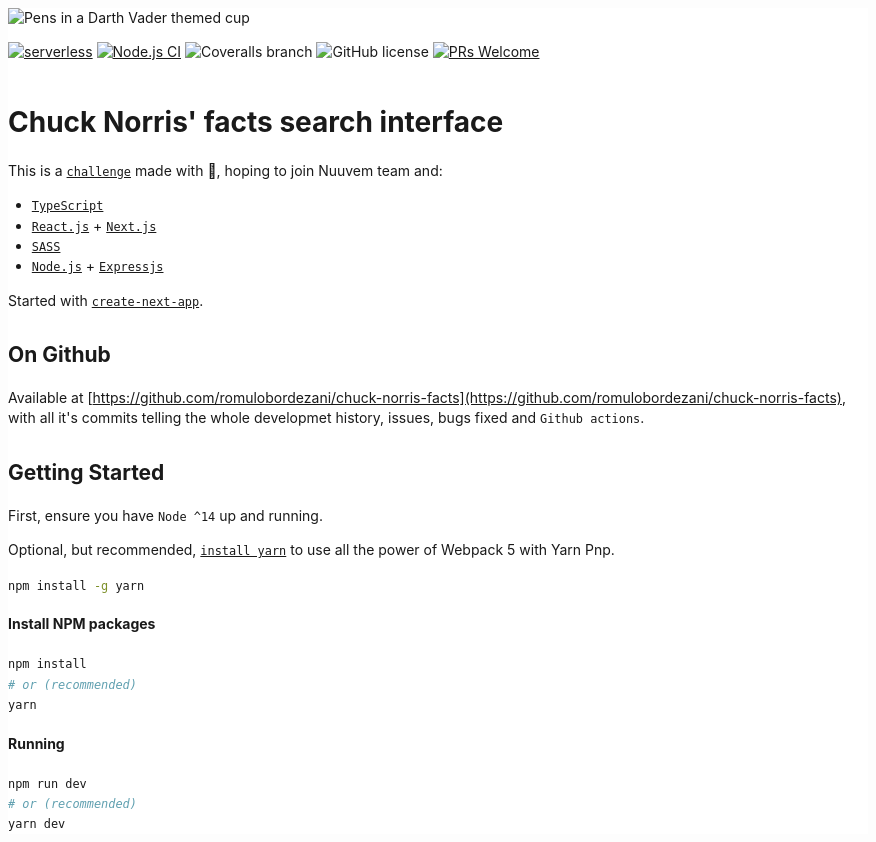 <img src="public/chuck_norris_PNG19.png" alt="Pens in a Darth Vader themed cup" width="50%" />

[![serverless](http://public.serverless.com/badges/v3.svg)](http://www.serverless.com)
[![Node.js CI](https://github.com/romulobordezani/chuck-norris-facts/actions/workflows/nodejs.yml/badge.svg)](https://github.com/romulobordezani/chuck-norris-facts/actions/workflows/nodejs.yml)
![Coveralls branch](https://img.shields.io/coveralls/github/romulobordezani/chuck-norris-facts/main)
![GitHub license](https://img.shields.io/badge/license-MIT-blue.svg)
[![PRs Welcome](https://img.shields.io/badge/PRs-welcome-brightgreen.svg)](https://reactjs.org/docs/how-to-contribute.html#your-first-pull-request)

# Chuck Norris' facts search interface
This is a [`challenge`](./CHALLENGE.md) made with 🧡, hoping to join Nuuvem team and:  
 * [`TypeScript`](https://www.typescriptlang.org/)
 * [`React.js`](https://reactjs.org/) + [`Next.js`](https://nextjs.org/)
 * [`SASS`](https://sass-lang.com/)
 * [`Node.js`](https://nodejs.org/en/) + [`Expressjs`](https://expressjs.com/)


 Started with [`create-next-app`](https://github.com/vercel/next.js/tree/canary/packages/create-next-app).


## On Github
Available at [https://github.com/romulobordezani/chuck-norris-facts](https://github.com/romulobordezani/chuck-norris-facts), with all it's commits telling the whole developmet history, issues, bugs fixed and `Github actions`.

## Getting Started

First, ensure you have `Node ^14` up and running.

Optional, but recommended, [`install yarn`](https://yarnpkg.com/getting-started/install) to use all the power of Webpack 5 with Yarn Pnp.

```bash
npm install -g yarn
```

#### Install NPM packages

```bash
npm install
# or (recommended)
yarn
```

#### Running

```bash
npm run dev
# or (recommended)
yarn dev
```
